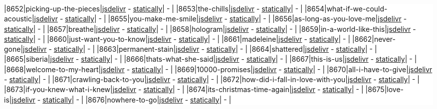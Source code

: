 |8652|picking-up-the-pieces|[jsdelivr](https://cdn.jsdelivr.net/gh/dbchord/c7-1-3/5001-10000/8501-9000/picking-up-the-pieces.webp) - [statically](https://cdn.statically.io/gh/dbchord/c7-1-3/i/5001-10000/8501-9000/picking-up-the-pieces.webp)| - |
|8653|the-chills|[jsdelivr](https://cdn.jsdelivr.net/gh/dbchord/c7-1-3/5001-10000/8501-9000/the-chills.webp) - [statically](https://cdn.statically.io/gh/dbchord/c7-1-3/i/5001-10000/8501-9000/the-chills.webp)| - |
|8654|what-if-we-could-acoustic|[jsdelivr](https://cdn.jsdelivr.net/gh/dbchord/c7-1-3/5001-10000/8501-9000/what-if-we-could-acoustic.webp) - [statically](https://cdn.statically.io/gh/dbchord/c7-1-3/i/5001-10000/8501-9000/what-if-we-could-acoustic.webp)| - |
|8655|you-make-me-smile|[jsdelivr](https://cdn.jsdelivr.net/gh/dbchord/c7-1-3/5001-10000/8501-9000/you-make-me-smile.webp) - [statically](https://cdn.statically.io/gh/dbchord/c7-1-3/i/5001-10000/8501-9000/you-make-me-smile.webp)| - |
|8656|as-long-as-you-love-me|[jsdelivr](https://cdn.jsdelivr.net/gh/dbchord/c7-1-3/5001-10000/8501-9000/as-long-as-you-love-me.webp) - [statically](https://cdn.statically.io/gh/dbchord/c7-1-3/i/5001-10000/8501-9000/as-long-as-you-love-me.webp)| - |
|8657|breathe|[jsdelivr](https://cdn.jsdelivr.net/gh/dbchord/c7-1-3/5001-10000/8501-9000/breathe.webp) - [statically](https://cdn.statically.io/gh/dbchord/c7-1-3/i/5001-10000/8501-9000/breathe.webp)| - |
|8658|hologram|[jsdelivr](https://cdn.jsdelivr.net/gh/dbchord/c7-1-3/5001-10000/8501-9000/hologram.webp) - [statically](https://cdn.statically.io/gh/dbchord/c7-1-3/i/5001-10000/8501-9000/hologram.webp)| - |
|8659|in-a-world-like-this|[jsdelivr](https://cdn.jsdelivr.net/gh/dbchord/c7-1-3/5001-10000/8501-9000/in-a-world-like-this.webp) - [statically](https://cdn.statically.io/gh/dbchord/c7-1-3/i/5001-10000/8501-9000/in-a-world-like-this.webp)| - |
|8660|just-want-you-to-know|[jsdelivr](https://cdn.jsdelivr.net/gh/dbchord/c7-1-3/5001-10000/8501-9000/just-want-you-to-know.webp) - [statically](https://cdn.statically.io/gh/dbchord/c7-1-3/i/5001-10000/8501-9000/just-want-you-to-know.webp)| - |
|8661|madeleine|[jsdelivr](https://cdn.jsdelivr.net/gh/dbchord/c7-1-3/5001-10000/8501-9000/madeleine.webp) - [statically](https://cdn.statically.io/gh/dbchord/c7-1-3/i/5001-10000/8501-9000/madeleine.webp)| - |
|8662|never-gone|[jsdelivr](https://cdn.jsdelivr.net/gh/dbchord/c7-1-3/5001-10000/8501-9000/never-gone.webp) - [statically](https://cdn.statically.io/gh/dbchord/c7-1-3/i/5001-10000/8501-9000/never-gone.webp)| - |
|8663|permanent-stain|[jsdelivr](https://cdn.jsdelivr.net/gh/dbchord/c7-1-3/5001-10000/8501-9000/permanent-stain.webp) - [statically](https://cdn.statically.io/gh/dbchord/c7-1-3/i/5001-10000/8501-9000/permanent-stain.webp)| - |
|8664|shattered|[jsdelivr](https://cdn.jsdelivr.net/gh/dbchord/c7-1-3/5001-10000/8501-9000/shattered.webp) - [statically](https://cdn.statically.io/gh/dbchord/c7-1-3/i/5001-10000/8501-9000/shattered.webp)| - |
|8665|siberia|[jsdelivr](https://cdn.jsdelivr.net/gh/dbchord/c7-1-3/5001-10000/8501-9000/siberia.webp) - [statically](https://cdn.statically.io/gh/dbchord/c7-1-3/i/5001-10000/8501-9000/siberia.webp)| - |
|8666|thats-what-she-said|[jsdelivr](https://cdn.jsdelivr.net/gh/dbchord/c7-1-3/5001-10000/8501-9000/thats-what-she-said.webp) - [statically](https://cdn.statically.io/gh/dbchord/c7-1-3/i/5001-10000/8501-9000/thats-what-she-said.webp)| - |
|8667|this-is-us|[jsdelivr](https://cdn.jsdelivr.net/gh/dbchord/c7-1-3/5001-10000/8501-9000/this-is-us.webp) - [statically](https://cdn.statically.io/gh/dbchord/c7-1-3/i/5001-10000/8501-9000/this-is-us.webp)| - |
|8668|welcome-to-my-heart|[jsdelivr](https://cdn.jsdelivr.net/gh/dbchord/c7-1-3/5001-10000/8501-9000/welcome-to-my-heart.webp) - [statically](https://cdn.statically.io/gh/dbchord/c7-1-3/i/5001-10000/8501-9000/welcome-to-my-heart.webp)| - |
|8669|10000-promises|[jsdelivr](https://cdn.jsdelivr.net/gh/dbchord/c7-1-3/5001-10000/8501-9000/10000-promises.webp) - [statically](https://cdn.statically.io/gh/dbchord/c7-1-3/i/5001-10000/8501-9000/10000-promises.webp)| - |
|8670|all-i-have-to-give|[jsdelivr](https://cdn.jsdelivr.net/gh/dbchord/c7-1-3/5001-10000/8501-9000/all-i-have-to-give.webp) - [statically](https://cdn.statically.io/gh/dbchord/c7-1-3/i/5001-10000/8501-9000/all-i-have-to-give.webp)| - |
|8671|crawling-back-to-you|[jsdelivr](https://cdn.jsdelivr.net/gh/dbchord/c7-1-3/5001-10000/8501-9000/crawling-back-to-you.webp) - [statically](https://cdn.statically.io/gh/dbchord/c7-1-3/i/5001-10000/8501-9000/crawling-back-to-you.webp)| - |
|8672|how-did-i-fall-in-love-with-you|[jsdelivr](https://cdn.jsdelivr.net/gh/dbchord/c7-1-3/5001-10000/8501-9000/how-did-i-fall-in-love-with-you.webp) - [statically](https://cdn.statically.io/gh/dbchord/c7-1-3/i/5001-10000/8501-9000/how-did-i-fall-in-love-with-you.webp)| - |
|8673|if-you-knew-what-i-knew|[jsdelivr](https://cdn.jsdelivr.net/gh/dbchord/c7-1-3/5001-10000/8501-9000/if-you-knew-what-i-knew.webp) - [statically](https://cdn.statically.io/gh/dbchord/c7-1-3/i/5001-10000/8501-9000/if-you-knew-what-i-knew.webp)| - |
|8674|its-christmas-time-again|[jsdelivr](https://cdn.jsdelivr.net/gh/dbchord/c7-1-3/5001-10000/8501-9000/its-christmas-time-again.webp) - [statically](https://cdn.statically.io/gh/dbchord/c7-1-3/i/5001-10000/8501-9000/its-christmas-time-again.webp)| - |
|8675|love-is|[jsdelivr](https://cdn.jsdelivr.net/gh/dbchord/c7-1-3/5001-10000/8501-9000/love-is.webp) - [statically](https://cdn.statically.io/gh/dbchord/c7-1-3/i/5001-10000/8501-9000/love-is.webp)| - |
|8676|nowhere-to-go|[jsdelivr](https://cdn.jsdelivr.net/gh/dbchord/c7-1-3/5001-10000/8501-9000/nowhere-to-go.webp) - [statically](https://cdn.statically.io/gh/dbchord/c7-1-3/i/5001-10000/8501-9000/nowhere-to-go.webp)| - |